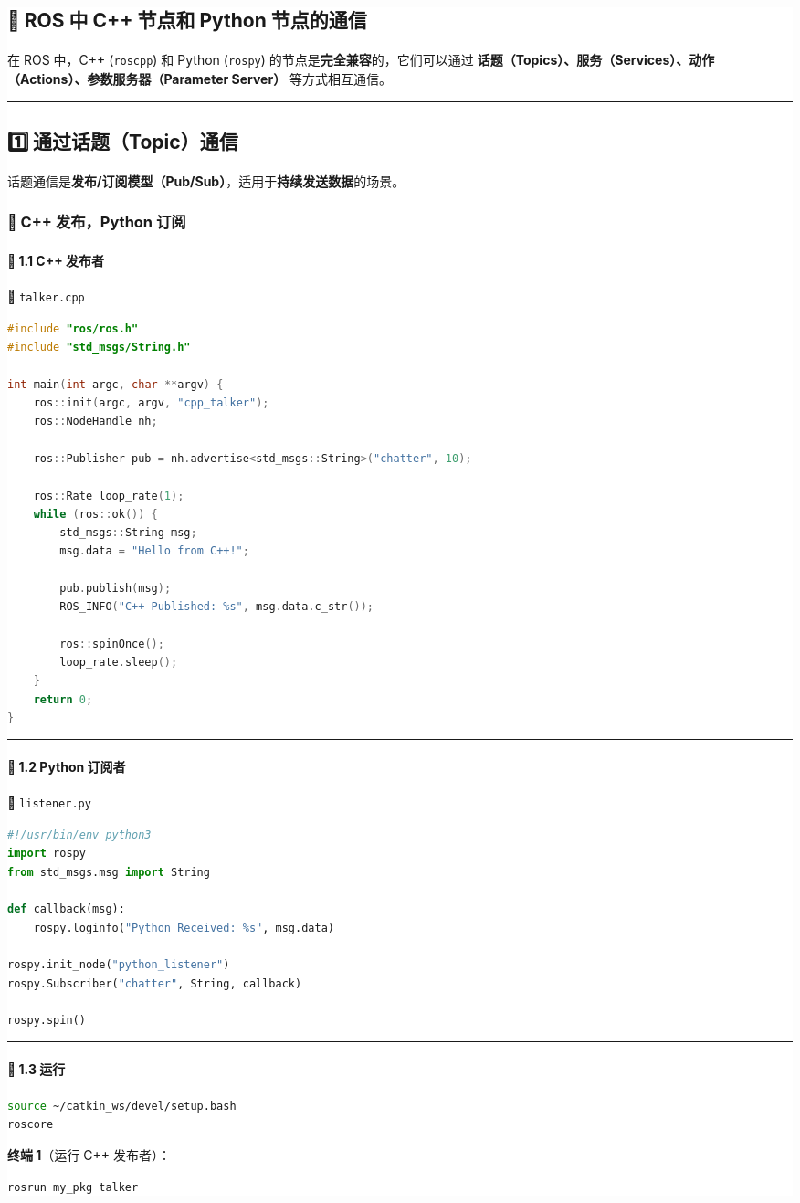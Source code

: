 ## **📌 ROS 中 C++ 节点和 Python 节点的通信**
在 ROS 中，C++ (`roscpp`) 和 Python (`rospy`) 的节点是**完全兼容**的，它们可以通过 **话题（Topics）、服务（Services）、动作（Actions）、参数服务器（Parameter Server）** 等方式相互通信。

---

## **1️⃣ 通过话题（Topic）通信**
话题通信是**发布/订阅模型（Pub/Sub）**，适用于**持续发送数据**的场景。

### **📌 C++ 发布，Python 订阅**
#### **📍 1.1 C++ 发布者**
📁 `talker.cpp`
```cpp
#include "ros/ros.h"
#include "std_msgs/String.h"

int main(int argc, char **argv) {
    ros::init(argc, argv, "cpp_talker");
    ros::NodeHandle nh;

    ros::Publisher pub = nh.advertise<std_msgs::String>("chatter", 10);

    ros::Rate loop_rate(1);
    while (ros::ok()) {
        std_msgs::String msg;
        msg.data = "Hello from C++!";

        pub.publish(msg);
        ROS_INFO("C++ Published: %s", msg.data.c_str());

        ros::spinOnce();
        loop_rate.sleep();
    }
    return 0;
}
```
---
#### **📍 1.2 Python 订阅者**
📁 `listener.py`
```python
#!/usr/bin/env python3
import rospy
from std_msgs.msg import String

def callback(msg):
    rospy.loginfo("Python Received: %s", msg.data)

rospy.init_node("python_listener")
rospy.Subscriber("chatter", String, callback)

rospy.spin()
```
---
#### **📍 1.3 运行**
```bash
source ~/catkin_ws/devel/setup.bash
roscore
```
**终端 1**（运行 C++ 发布者）：
```bash
rosrun my_pkg talker
```